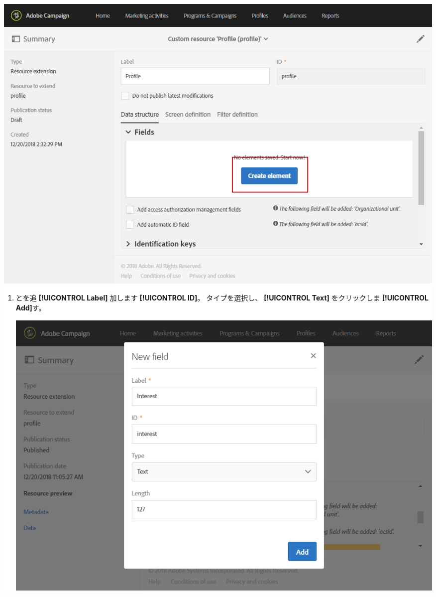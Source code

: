    ![](assets/schema_extension_uc6.png)

1. とを追 **[!UICONTROL Label]** 加します **[!UICONTROL ID]**。 タイプを選択し、 **[!UICONTROL Text]** をクリックしま **[!UICONTROL Add]**&#x200B;す。

   ![](assets/schema_extension_uc9.png)
